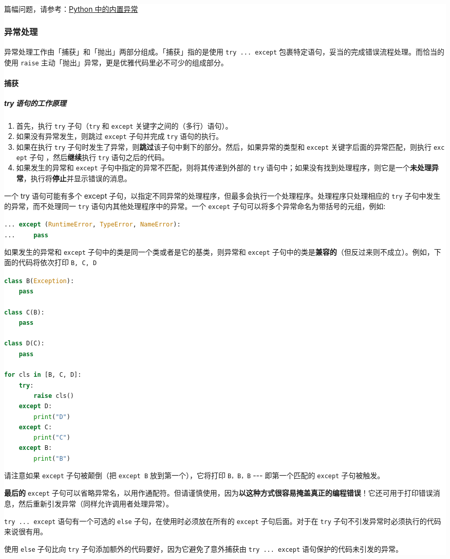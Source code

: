 篇幅问题，请参考：[Python 中的内置异常][2]

### 异常处理

异常处理工作由「捕获」和「抛出」两部分组成。「捕获」指的是使用 `try ... except` 包裹特定语句，妥当的完成错误流程处理。而恰当的使用 `raise` 主动「抛出」异常，更是优雅代码里必不可少的组成部分。

#### 捕获

##### try 语句的工作原理

1. 首先，执行 `try` 子句（`try` 和 `except` 关键字之间的（多行）语句）。
2. 如果没有异常发生，则跳过 `except` 子句并完成 `try` 语句的执行。
3. 如果在执行 `try` 子句时发生了异常，则**跳过**该子句中剩下的部分。然后，如果异常的类型和 `except` 关键字后面的异常匹配，则执行 `except` 子句 ，然后**继续**执行 `try` 语句之后的代码。
4. 如果发生的异常和 `except` 子句中指定的异常不匹配，则将其传递到外部的 `try` 语句中；如果没有找到处理程序，则它是一个**未处理异常**，执行将**停止**并显示错误的消息。


一个 try 语句可能有多个 except 子句，以指定不同异常的处理程序，但最多会执行一个处理程序。处理程序只处理相应的 `try` 子句中发生的异常，而不处理同一 `try` 语句内其他处理程序中的异常。一个 `except` 子句可以将多个异常命名为带括号的元组，例如:

```python
... except (RuntimeError, TypeError, NameError):
...     pass
```

如果发生的异常和 `except` 子句中的类是同一个类或者是它的基类，则异常和 `except` 子句中的类是**兼容的**（但反过来则不成立）。例如，下面的代码将依次打印 `B, C, D`

```python
class B(Exception):
    pass

class C(B):
    pass

class D(C):
    pass

for cls in [B, C, D]:
    try:
        raise cls()
    except D:
        print("D")
    except C:
        print("C")
    except B:
        print("B")
```

请注意如果 `except` 子句被颠倒（把 `except B` 放到第一个），它将打印 `B，B，B` --- 即第一个匹配的 `except` 子句被触发。

**最后的** `except` 子句可以省略异常名，以用作通配符。但请谨慎使用，因为**以这种方式很容易掩盖真正的编程错误**！它还可用于打印错误消息，然后重新引发异常（同样允许调用者处理异常）。

`try ... except` 语句有一个可选的 `else` 子句，在使用时必须放在所有的 `except` 子句后面。对于在 `try` 子句不引发异常时必须执行的代码来说很有用。

使用 `else` 子句比向 `try` 子句添加额外的代码要好，因为它避免了意外捕获由 `try ... except` 语句保护的代码未引发的异常。


[1]: https://docs.python.org/zh-cn/3/tutorial/errors.html
[2]: https://wiki.blanc.site/archives/4007339e.html
[3]: https://www.zlovezl.cn/articles/three-rituals-of-exceptions-handling/
[4]: https://zhuanlan.zhihu.com/p/33454825?group_id=941986895471882240